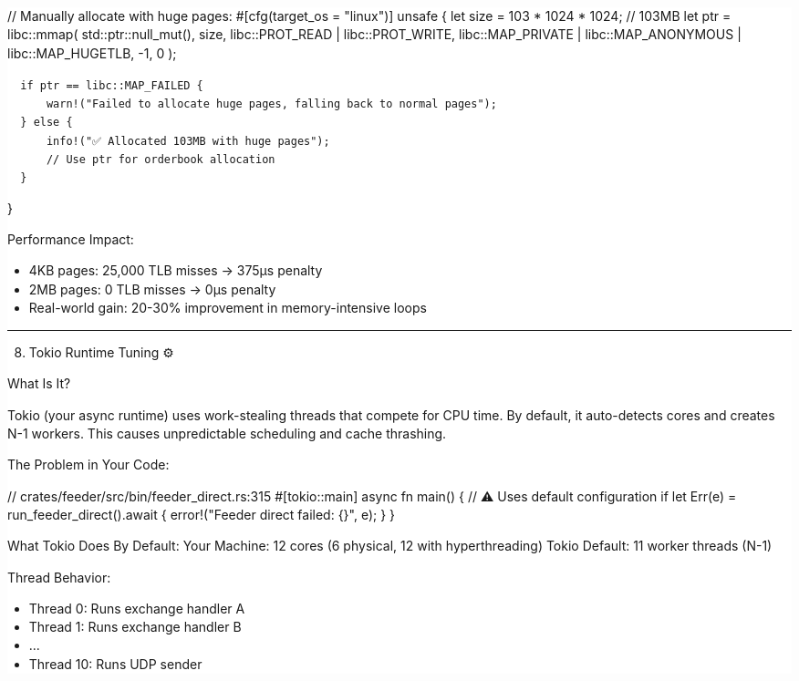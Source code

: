   // Manually allocate with huge pages:
  #[cfg(target_os = "linux")]
  unsafe {
      let size = 103 * 1024 * 1024;  // 103MB
      let ptr = libc::mmap(
          std::ptr::null_mut(),
          size,
          libc::PROT_READ | libc::PROT_WRITE,
          libc::MAP_PRIVATE | libc::MAP_ANONYMOUS | libc::MAP_HUGETLB,
          -1,
          0
      );

      if ptr == libc::MAP_FAILED {
          warn!("Failed to allocate huge pages, falling back to normal pages");
      } else {
          info!("✅ Allocated 103MB with huge pages");
          // Use ptr for orderbook allocation
      }
  }

  Performance Impact:

  - 4KB pages: 25,000 TLB misses → 375µs penalty
  - 2MB pages: 0 TLB misses → 0µs penalty
  - Real-world gain: 20-30% improvement in memory-intensive loops

  ---
  8. Tokio Runtime Tuning ⚙️

  What Is It?

  Tokio (your async runtime) uses work-stealing threads that compete for CPU time. By default,
   it auto-detects cores and creates N-1 workers. This causes unpredictable scheduling and
  cache thrashing.

  The Problem in Your Code:

  // crates/feeder/src/bin/feeder_direct.rs:315
  #[tokio::main]
  async fn main() {
      // ⚠️ Uses default configuration
      if let Err(e) = run_feeder_direct().await {
          error!("Feeder direct failed: {}", e);
      }
  }

  What Tokio Does By Default:
  Your Machine: 12 cores (6 physical, 12 with hyperthreading)
  Tokio Default: 11 worker threads (N-1)

  Thread Behavior:
  - Thread 0: Runs exchange handler A
  - Thread 1: Runs exchange handler B
  - ...
  - Thread 10: Runs UDP sender
